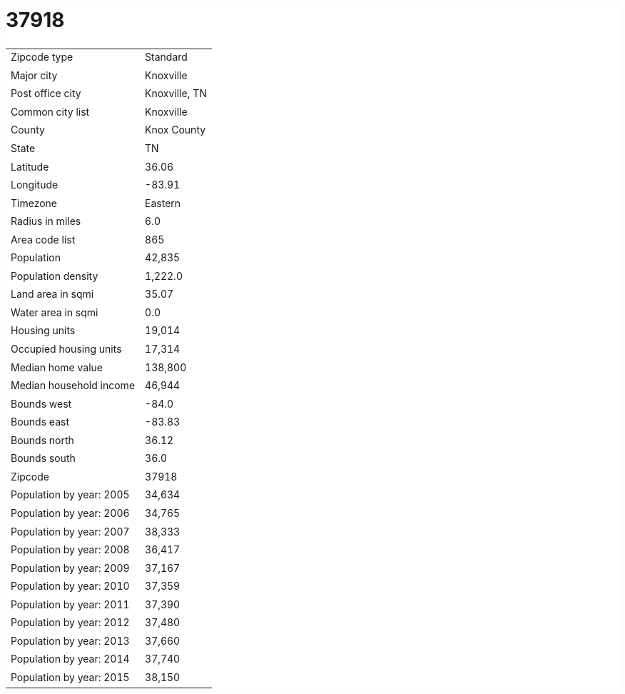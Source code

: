 37918
=====
|||
|--|--|
|Zipcode type|Standard|
|Major city|Knoxville|
|Post office city|Knoxville, TN|
|Common city list|Knoxville|
|County|Knox County|
|State|TN|
|Latitude|36.06|
|Longitude|-83.91|
|Timezone|Eastern|
|Radius in miles|6.0|
|Area code list|865|
|Population|42,835|
|Population density|1,222.0|
|Land area in sqmi|35.07|
|Water area in sqmi|0.0|
|Housing units|19,014|
|Occupied housing units|17,314|
|Median home value|138,800|
|Median household income|46,944|
|Bounds west|-84.0|
|Bounds east|-83.83|
|Bounds north|36.12|
|Bounds south|36.0|
|Zipcode|37918|
|Population by year: 2005|34,634|
|Population by year: 2006|34,765|
|Population by year: 2007|38,333|
|Population by year: 2008|36,417|
|Population by year: 2009|37,167|
|Population by year: 2010|37,359|
|Population by year: 2011|37,390|
|Population by year: 2012|37,480|
|Population by year: 2013|37,660|
|Population by year: 2014|37,740|
|Population by year: 2015|38,150|